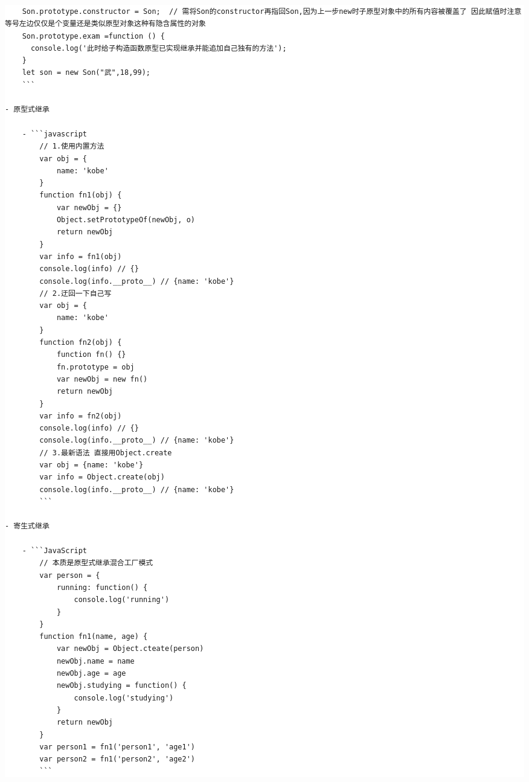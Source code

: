         Son.prototype.constructor = Son;  // 需将Son的constructor再指回Son,因为上一步new时子原型对象中的所有内容被覆盖了 因此赋值时注意等号左边仅仅是个变量还是类似原型对象这种有隐含属性的对象
        Son.prototype.exam =function () {
          console.log('此时给子构造函数原型已实现继承并能追加自己独有的方法');
        } 
        let son = new Son("武",18,99);
        ```
        
    - 原型式继承 
    
        - ```javascript
            // 1.使用内置方法
            var obj = {
            	name: 'kobe'
            }
            function fn1(obj) {
            	var newObj = {}
            	Object.setPrototypeOf(newObj, o)
            	return newObj
            }
            var info = fn1(obj)
            console.log(info) // {}
            console.log(info.__proto__) // {name: 'kobe'}
            // 2.迂回一下自己写
            var obj = {
            	name: 'kobe'
            }
            function fn2(obj) {
            	function fn() {}
            	fn.prototype = obj
            	var newObj = new fn() 
            	return newObj
            }
            var info = fn2(obj)
            console.log(info) // {}
            console.log(info.__proto__) // {name: 'kobe'}
            // 3.最新语法 直接用Object.create
            var obj = {name: 'kobe'}
            var info = Object.create(obj)
            console.log(info.__proto__) // {name: 'kobe'}
            ```
    
    - 寄生式继承
    
        - ```JavaScript
            // 本质是原型式继承混合工厂模式
            var person = {
            	running: function() {
            		console.log('running')
            	}
            }
            function fn1(name, age) {
            	var newObj = Object.cteate(person)
            	newObj.name = name
            	newObj.age = age
            	newObj.studying = function() {
            		console.log('studying')
            	}
            	return newObj
            }
            var person1 = fn1('person1', 'age1')
            var person2 = fn1('person2', 'age2')
            ```
    